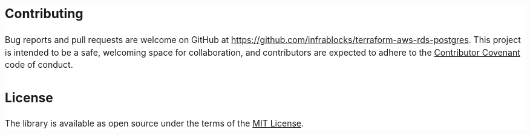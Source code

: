 Contributing
------------

Bug reports and pull requests are welcome on GitHub at 
https://github.com/infrablocks/terraform-aws-rds-postgres. 
This project is intended to be a safe, welcoming space for collaboration, and 
contributors are expected to adhere to the 
[Contributor Covenant](http://contributor-covenant.org) code of conduct.

License
-------

The library is available as open source under the terms of the 
[MIT License](http://opensource.org/licenses/MIT).
